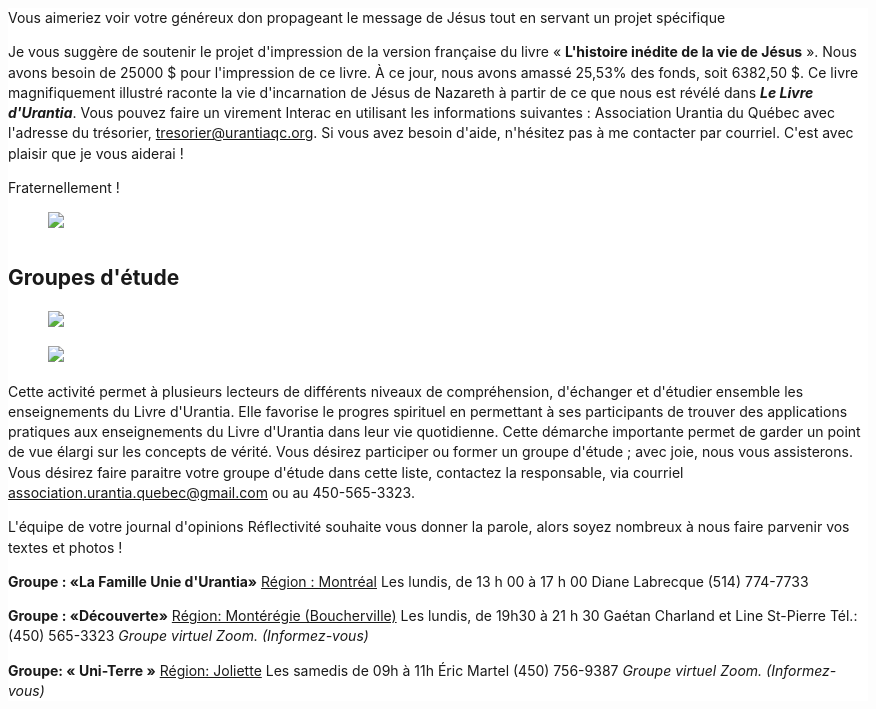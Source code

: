 Vous aimeriez voir votre généreux don propageant le message de Jésus tout en servant un projet spécifique

Je vous suggère de soutenir le projet d'impression de la version française du livre « **L'histoire inédite de la vie de Jésus** ». Nous avons besoin de 25000 \$ pour l'impression de ce livre. À ce jour, nous avons amassé 25,53\% des fonds, soit 6382,50 \$. Ce livre magnifiquement illustré raconte la vie d'incarnation de Jésus de Nazareth à partir de ce que nous est révélé dans ***Le Livre d'Urantia***. Vous pouvez faire un virement Interac en utilisant les informations suivantes : Association Urantia du Québec avec l'adresse du trésorier, tresorier@urantiaqc.org. Si vous avez besoin d'aide, n'hésitez pas à me contacter par courriel. C'est avec plaisir que je vous aiderai !

Fraternellement !

<figure id="Figure_10" class="image urantiapedia">
<img src="/image/article/Reflectivite/2024_03/010.jpg">
</figure>

## Groupes d'étude

<figure id="Figure_18" class="image urantiapedia">
<img src="/image/article/Reflectivite/035.jpg">
</figure>

<figure id="Figure_19" class="image urantiapedia image-style-align-right">
<img src="/image/article/Reflectivite/036.jpg">
</figure>

Cette activité permet à plusieurs lecteurs de différents niveaux de compréhension, d'échanger et d'étudier ensemble les enseignements du Livre d'Urantia. Elle favorise le progres spirituel en permettant à ses participants de trouver des applications pratiques aux enseignements du Livre d'Urantia dans leur vie quotidienne. Cette démarche importante permet de garder un point de vue élargi sur les concepts de vérité. Vous désirez participer ou former un groupe d'étude ; avec joie, nous vous assisterons. Vous désirez faire paraitre votre groupe d'étude dans cette liste, contactez la responsable, via courriel association.urantia.quebec@gmail.com ou au 450-565-3323.

L'équipe de votre journal d'opinions Réflectivité souhaite vous donner la parole, alors soyez nombreux à nous faire parvenir vos textes et photos !

**Groupe : «La Famille Unie d'Urantia»**
<ins>Région : Montréal</ins>
Les lundis, de 13 h 00 à 17 h 00
Diane Labrecque (514) 774-7733

**Groupe : «Découverte»**
<ins>Région: Montérégie (Boucherville)</ins>
Les lundis, de 19h30 à 21 h 30
Gaétan Charland et Line St-Pierre Tél.: (450) 565-3323
_Groupe virtuel Zoom. (Informez-vous)_

**Groupe: « Uni-Terre »**
<ins>Région: Joliette</ins>
Les samedis de 09h à 11h
Éric Martel (450) 756-9387
_Groupe virtuel Zoom. (Informez-vous)_
